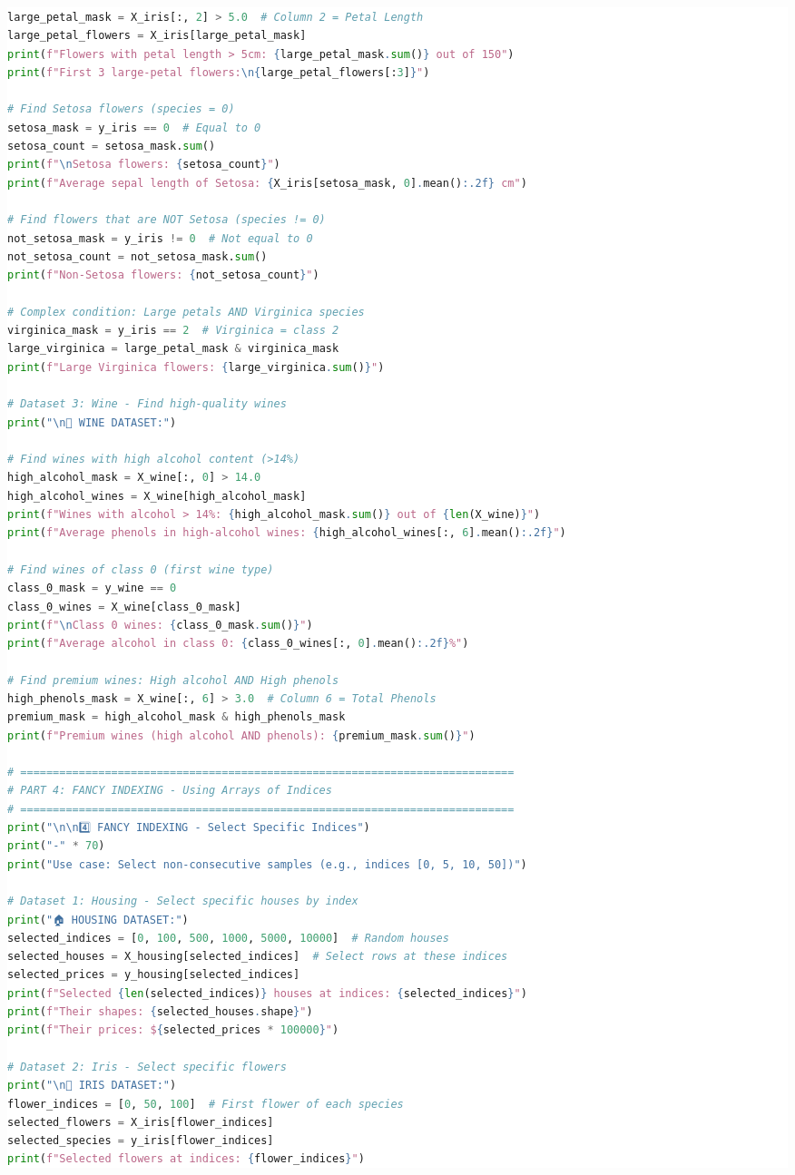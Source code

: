 ```python
large_petal_mask = X_iris[:, 2] > 5.0  # Column 2 = Petal Length
large_petal_flowers = X_iris[large_petal_mask]
print(f"Flowers with petal length > 5cm: {large_petal_mask.sum()} out of 150")
print(f"First 3 large-petal flowers:\n{large_petal_flowers[:3]}")

# Find Setosa flowers (species = 0)
setosa_mask = y_iris == 0  # Equal to 0
setosa_count = setosa_mask.sum()
print(f"\nSetosa flowers: {setosa_count}")
print(f"Average sepal length of Setosa: {X_iris[setosa_mask, 0].mean():.2f} cm")

# Find flowers that are NOT Setosa (species != 0)
not_setosa_mask = y_iris != 0  # Not equal to 0
not_setosa_count = not_setosa_mask.sum()
print(f"Non-Setosa flowers: {not_setosa_count}")

# Complex condition: Large petals AND Virginica species
virginica_mask = y_iris == 2  # Virginica = class 2
large_virginica = large_petal_mask & virginica_mask
print(f"Large Virginica flowers: {large_virginica.sum()}")

# Dataset 3: Wine - Find high-quality wines
print("\n🍷 WINE DATASET:")

# Find wines with high alcohol content (>14%)
high_alcohol_mask = X_wine[:, 0] > 14.0
high_alcohol_wines = X_wine[high_alcohol_mask]
print(f"Wines with alcohol > 14%: {high_alcohol_mask.sum()} out of {len(X_wine)}")
print(f"Average phenols in high-alcohol wines: {high_alcohol_wines[:, 6].mean():.2f}")

# Find wines of class 0 (first wine type)
class_0_mask = y_wine == 0
class_0_wines = X_wine[class_0_mask]
print(f"\nClass 0 wines: {class_0_mask.sum()}")
print(f"Average alcohol in class 0: {class_0_wines[:, 0].mean():.2f}%")

# Find premium wines: High alcohol AND High phenols
high_phenols_mask = X_wine[:, 6] > 3.0  # Column 6 = Total Phenols
premium_mask = high_alcohol_mask & high_phenols_mask
print(f"Premium wines (high alcohol AND phenols): {premium_mask.sum()}")

# ============================================================================
# PART 4: FANCY INDEXING - Using Arrays of Indices
# ============================================================================
print("\n\n4️⃣ FANCY INDEXING - Select Specific Indices")
print("-" * 70)
print("Use case: Select non-consecutive samples (e.g., indices [0, 5, 10, 50])")

# Dataset 1: Housing - Select specific houses by index
print("🏠 HOUSING DATASET:")
selected_indices = [0, 100, 500, 1000, 5000, 10000]  # Random houses
selected_houses = X_housing[selected_indices]  # Select rows at these indices
selected_prices = y_housing[selected_indices]
print(f"Selected {len(selected_indices)} houses at indices: {selected_indices}")
print(f"Their shapes: {selected_houses.shape}")
print(f"Their prices: ${selected_prices * 100000}")

# Dataset 2: Iris - Select specific flowers
print("\n🌸 IRIS DATASET:")
flower_indices = [0, 50, 100]  # First flower of each species
selected_flowers = X_iris[flower_indices]
selected_species = y_iris[flower_indices]
print(f"Selected flowers at indices: {flower_indices}")
```